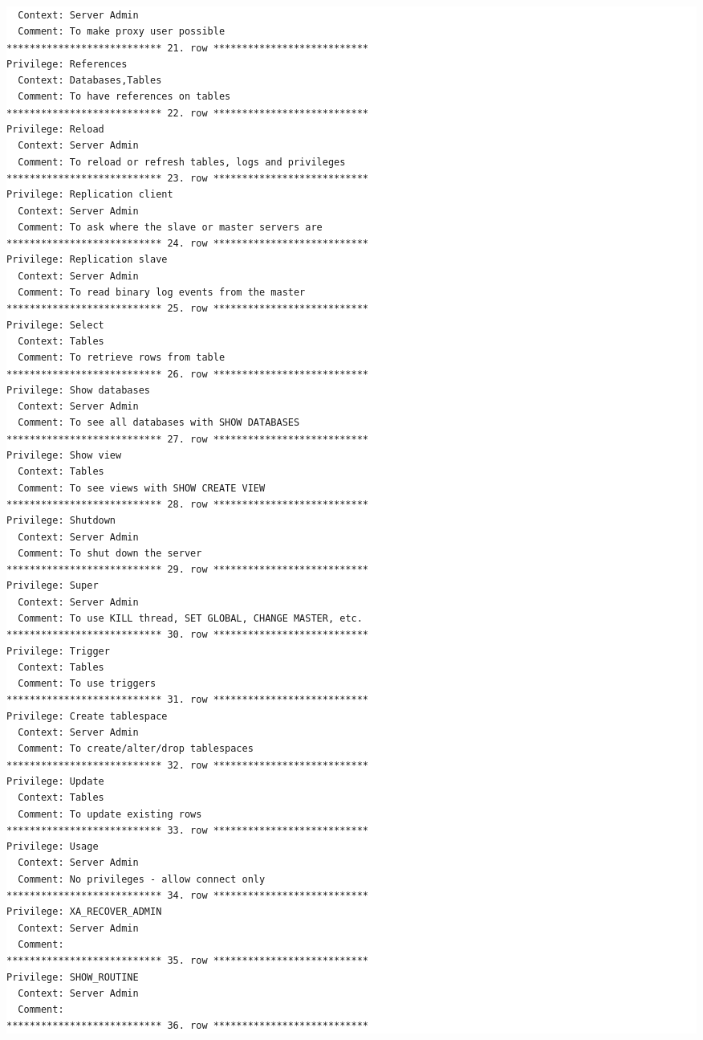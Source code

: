 ```mysql
  Context: Server Admin
  Comment: To make proxy user possible
*************************** 21. row ***************************
Privilege: References
  Context: Databases,Tables
  Comment: To have references on tables
*************************** 22. row ***************************
Privilege: Reload
  Context: Server Admin
  Comment: To reload or refresh tables, logs and privileges
*************************** 23. row ***************************
Privilege: Replication client
  Context: Server Admin
  Comment: To ask where the slave or master servers are
*************************** 24. row ***************************
Privilege: Replication slave
  Context: Server Admin
  Comment: To read binary log events from the master
*************************** 25. row ***************************
Privilege: Select
  Context: Tables
  Comment: To retrieve rows from table
*************************** 26. row ***************************
Privilege: Show databases
  Context: Server Admin
  Comment: To see all databases with SHOW DATABASES
*************************** 27. row ***************************
Privilege: Show view
  Context: Tables
  Comment: To see views with SHOW CREATE VIEW
*************************** 28. row ***************************
Privilege: Shutdown
  Context: Server Admin
  Comment: To shut down the server
*************************** 29. row ***************************
Privilege: Super
  Context: Server Admin
  Comment: To use KILL thread, SET GLOBAL, CHANGE MASTER, etc.
*************************** 30. row ***************************
Privilege: Trigger
  Context: Tables
  Comment: To use triggers
*************************** 31. row ***************************
Privilege: Create tablespace
  Context: Server Admin
  Comment: To create/alter/drop tablespaces
*************************** 32. row ***************************
Privilege: Update
  Context: Tables
  Comment: To update existing rows
*************************** 33. row ***************************
Privilege: Usage
  Context: Server Admin
  Comment: No privileges - allow connect only
*************************** 34. row ***************************
Privilege: XA_RECOVER_ADMIN
  Context: Server Admin
  Comment: 
*************************** 35. row ***************************
Privilege: SHOW_ROUTINE
  Context: Server Admin
  Comment: 
*************************** 36. row ***************************
```